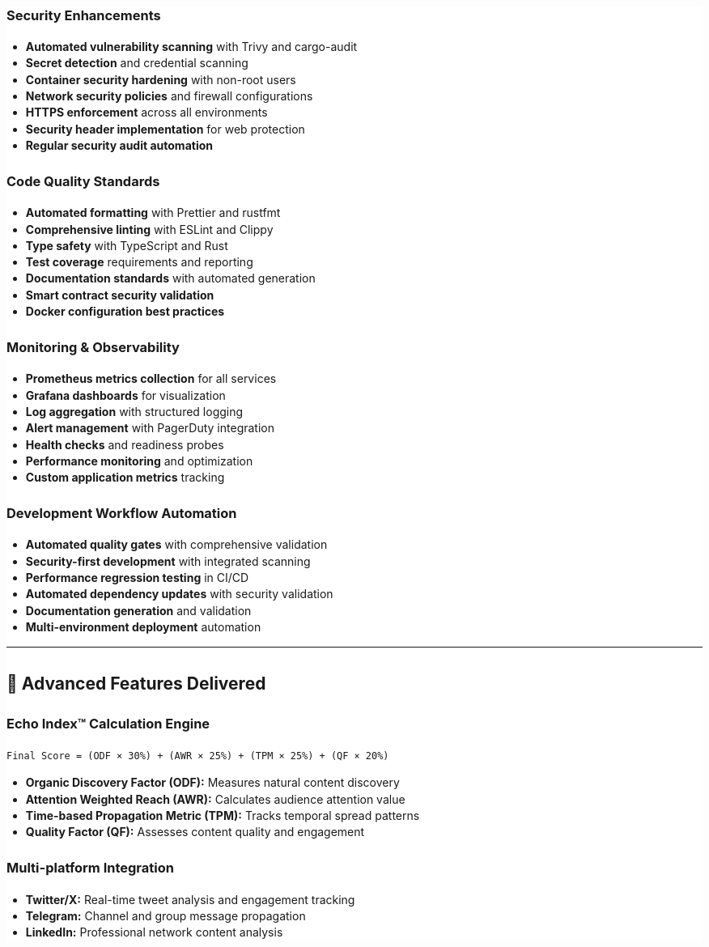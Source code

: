 ### **Security Enhancements**
- **Automated vulnerability scanning** with Trivy and cargo-audit
- **Secret detection** and credential scanning
- **Container security hardening** with non-root users
- **Network security policies** and firewall configurations
- **HTTPS enforcement** across all environments
- **Security header implementation** for web protection
- **Regular security audit automation**

### **Code Quality Standards**
- **Automated formatting** with Prettier and rustfmt
- **Comprehensive linting** with ESLint and Clippy
- **Type safety** with TypeScript and Rust
- **Test coverage** requirements and reporting
- **Documentation standards** with automated generation
- **Smart contract security validation**
- **Docker configuration best practices**

### **Monitoring & Observability**
- **Prometheus metrics collection** for all services
- **Grafana dashboards** for visualization
- **Log aggregation** with structured logging
- **Alert management** with PagerDuty integration
- **Health checks** and readiness probes
- **Performance monitoring** and optimization
- **Custom application metrics** tracking

### **Development Workflow Automation**
- **Automated quality gates** with comprehensive validation
- **Security-first development** with integrated scanning
- **Performance regression testing** in CI/CD
- **Automated dependency updates** with security validation
- **Documentation generation** and validation
- **Multi-environment deployment** automation

---

## 🎯 Advanced Features Delivered

### **Echo Index™ Calculation Engine**
```
Final Score = (ODF × 30%) + (AWR × 25%) + (TPM × 25%) + (QF × 20%)
```
- **Organic Discovery Factor (ODF):** Measures natural content discovery
- **Attention Weighted Reach (AWR):** Calculates audience attention value
- **Time-based Propagation Metric (TPM):** Tracks temporal spread patterns
- **Quality Factor (QF):** Assesses content quality and engagement

### **Multi-platform Integration**
- **Twitter/X:** Real-time tweet analysis and engagement tracking
- **Telegram:** Channel and group message propagation
- **LinkedIn:** Professional network content analysis
